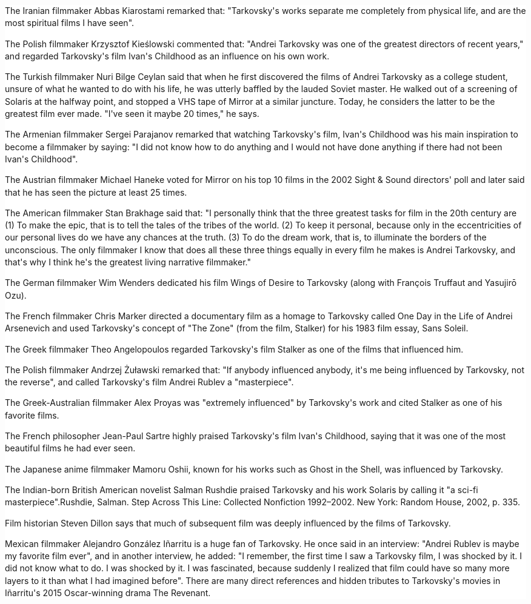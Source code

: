 The Iranian filmmaker Abbas Kiarostami remarked that: "Tarkovsky's works separate me completely from physical life, and are the most spiritual films I have seen".

The Polish filmmaker Krzysztof Kieślowski commented that: "Andrei Tarkovsky was one of the greatest directors of recent years," and regarded Tarkovsky's film Ivan's Childhood as an influence on his own work.

The Turkish filmmaker Nuri Bilge Ceylan said that when he first discovered the films of Andrei Tarkovsky as a college student, unsure of what he wanted to do with his life, he was utterly baffled by the lauded Soviet master. He walked out of a screening of Solaris at the halfway point, and stopped a VHS tape of Mirror at a similar juncture. Today, he considers the latter to be the greatest film ever made. "I've seen it maybe 20 times," he says.

The Armenian filmmaker Sergei Parajanov remarked that watching Tarkovsky's film, Ivan's Childhood was his main inspiration to become a filmmaker by saying: "I did not know how to do anything and I would not have done anything if there had not been Ivan's Childhood".

The Austrian filmmaker Michael Haneke voted for Mirror on his top 10 films in the 2002 Sight & Sound directors' poll and later said that he has seen the picture at least 25 times.

The American filmmaker Stan Brakhage said that: "I personally think that the three greatest tasks for film in the 20th century are (1) To make the epic, that is to tell the tales of the tribes of the world. (2) To keep it personal, because only in the eccentricities of our personal lives do we have any chances at the truth. (3) To do the dream work, that is, to illuminate the borders of the unconscious. The only filmmaker I know that does all these three things equally in every film he makes is Andrei Tarkovsky, and that's why I think he's the greatest living narrative filmmaker."

The German filmmaker Wim Wenders dedicated his film Wings of Desire to Tarkovsky (along with François Truffaut and Yasujirō Ozu).

The French filmmaker Chris Marker directed a documentary film as a homage to Tarkovsky called One Day in the Life of Andrei Arsenevich and used Tarkovsky's concept of "The Zone" (from the film, Stalker) for his 1983 film essay, Sans Soleil.

The Greek filmmaker Theo Angelopoulos regarded Tarkovsky's film Stalker as one of the films that influenced him.

The Polish filmmaker Andrzej Żuławski remarked that: "If anybody influenced anybody, it's me being influenced by Tarkovsky, not the reverse", and called Tarkovsky's film Andrei Rublev a "masterpiece".

The Greek-Australian filmmaker Alex Proyas was "extremely influenced" by Tarkovsky's work and cited Stalker as one of his favorite films.

The French philosopher Jean-Paul Sartre highly praised Tarkovsky's film Ivan's Childhood, saying that it was one of the most beautiful films he had ever seen.

The Japanese anime filmmaker Mamoru Oshii, known for his works such as Ghost in the Shell, was influenced by Tarkovsky.

The Indian-born British American novelist Salman Rushdie praised Tarkovsky and his work Solaris by calling it "a sci-fi masterpiece".Rushdie, Salman. Step Across This Line: Collected Nonfiction 1992–2002. New York: Random House, 2002, p. 335.

Film historian Steven Dillon says that much of subsequent film was deeply influenced by the films of Tarkovsky.

Mexican filmmaker Alejandro González Iñarritu is a huge fan of Tarkovsky. He once said in an interview: "Andrei Rublev is maybe my favorite film ever", and in another interview, he added: "I remember, the first time I saw a Tarkovsky film, I was shocked by it. I did not know what to do. I was shocked by it. I was fascinated, because suddenly I realized that film could have so many more layers to it than what I had imagined before". There are many direct references and hidden tributes to Tarkovsky's movies in Iñarritu's 2015 Oscar-winning drama The Revenant.
